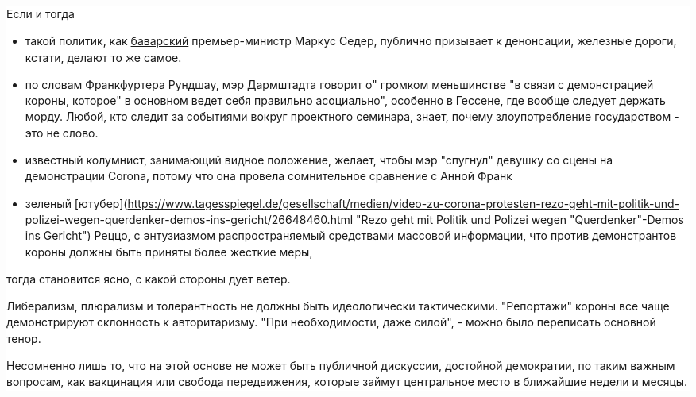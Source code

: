 Если и тогда

  - такой политик, как [баварский](https://www.br.de/nachrichten/bayern/aufruf-zur-bespitzelung-bayern-weist-vorwuerfe-zurueck,SEst8ks "Aufruf zur Bespitzelung? Söder weist Vorwürfe zurück") премьер-министр Маркус Седер, публично призывает к денонсации, железные дороги, кстати, делают то же самое.

  - по словам Франкфуртера Рундшау, мэр Дармштадта говорит о" громком меньшинстве "в связи с демонстрацией короны, которое" в основном ведет себя правильно [асоциально](https://www.fr.de/rhein-main/darmstadt/corona-hotspot-darmstadt-erreicht-warnstufe-rot-90072576.html "Corona in Südhessen: Impfzentrum in Darmstadt wird aufgebaut")", особенно в Гессене, где вообще следует держать морду. Любой, кто следит за событиями вокруг проектного семинара, знает, почему злоупотребление государством - это не слово.

  - известный колумнист, занимающий видное положение, желает, чтобы мэр "спугнул" девушку со сцены на демонстрации Corona, потому что она провела сомнительное сравнение с Анной Франк

  - зеленый [ютубер](https://www.tagesspiegel.de/gesellschaft/medien/video-zu-corona-protesten-rezo-geht-mit-politik-und-polizei-wegen-querdenker-demos-ins-gericht/26648460.html "Rezo geht mit Politik und Polizei wegen "Querdenker"-Demos ins Gericht") Реццо, с энтузиазмом распространяемый средствами массовой информации, что против демонстрантов короны должны быть приняты более жесткие меры,

тогда становится ясно, с какой стороны дует ветер.

Либерализм, плюрализм и толерантность не должны быть идеологически тактическими. "Репортажи" короны все чаще демонстрируют склонность к авторитаризму. "При необходимости, даже силой", - можно было переписать основной тенор.

Несомненно лишь то, что на этой основе не может быть публичной дискуссии, достойной демократии, по таким важным вопросам, как вакцинация или свобода передвижения, которые займут центральное место в ближайшие недели и месяцы.
